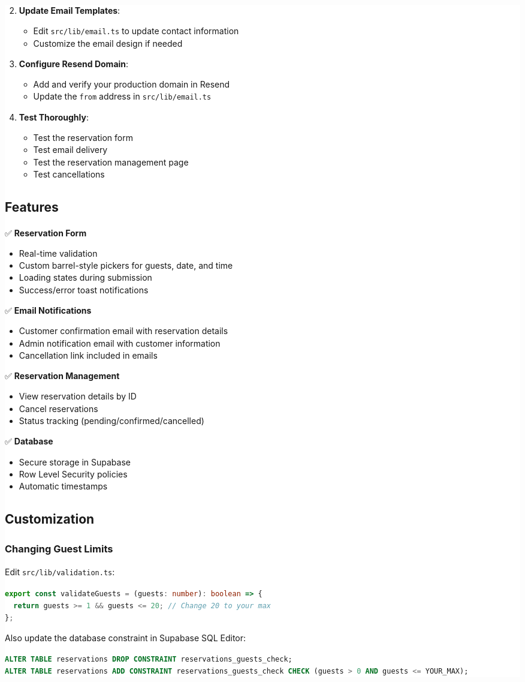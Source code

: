 2. **Update Email Templates**:
   - Edit `src/lib/email.ts` to update contact information
   - Customize the email design if needed

3. **Configure Resend Domain**:
   - Add and verify your production domain in Resend
   - Update the `from` address in `src/lib/email.ts`

4. **Test Thoroughly**:
   - Test the reservation form
   - Test email delivery
   - Test the reservation management page
   - Test cancellations

## Features

✅ **Reservation Form**
- Real-time validation
- Custom barrel-style pickers for guests, date, and time
- Loading states during submission
- Success/error toast notifications

✅ **Email Notifications**
- Customer confirmation email with reservation details
- Admin notification email with customer information
- Cancellation link included in emails

✅ **Reservation Management**
- View reservation details by ID
- Cancel reservations
- Status tracking (pending/confirmed/cancelled)

✅ **Database**
- Secure storage in Supabase
- Row Level Security policies
- Automatic timestamps

## Customization

### Changing Guest Limits

Edit `src/lib/validation.ts`:
```typescript
export const validateGuests = (guests: number): boolean => {
  return guests >= 1 && guests <= 20; // Change 20 to your max
};
```

Also update the database constraint in Supabase SQL Editor:
```sql
ALTER TABLE reservations DROP CONSTRAINT reservations_guests_check;
ALTER TABLE reservations ADD CONSTRAINT reservations_guests_check CHECK (guests > 0 AND guests <= YOUR_MAX);
```
